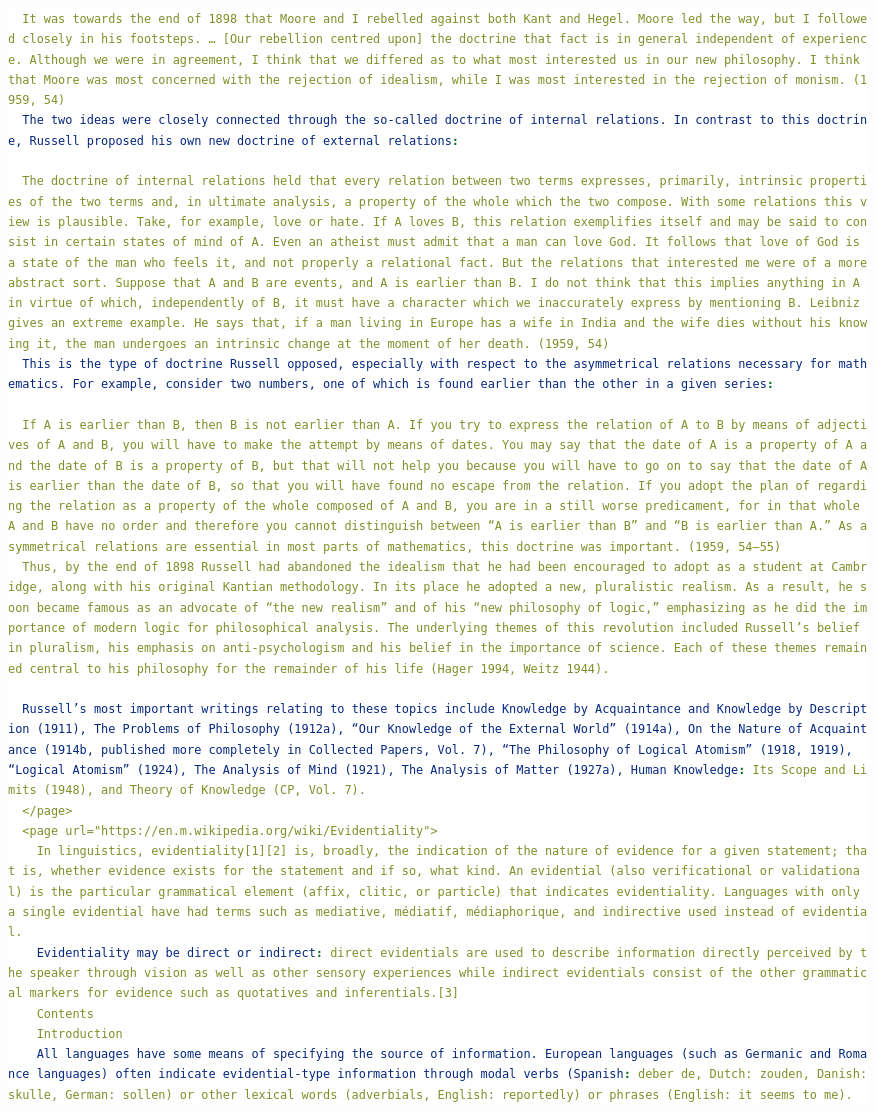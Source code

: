 ```yaml
  It was towards the end of 1898 that Moore and I rebelled against both Kant and Hegel. Moore led the way, but I followed closely in his footsteps. … [Our rebellion centred upon] the doctrine that fact is in general independent of experience. Although we were in agreement, I think that we differed as to what most interested us in our new philosophy. I think that Moore was most concerned with the rejection of idealism, while I was most interested in the rejection of monism. (1959, 54)
  The two ideas were closely connected through the so-called doctrine of internal relations. In contrast to this doctrine, Russell proposed his own new doctrine of external relations:

  The doctrine of internal relations held that every relation between two terms expresses, primarily, intrinsic properties of the two terms and, in ultimate analysis, a property of the whole which the two compose. With some relations this view is plausible. Take, for example, love or hate. If A loves B, this relation exemplifies itself and may be said to consist in certain states of mind of A. Even an atheist must admit that a man can love God. It follows that love of God is a state of the man who feels it, and not properly a relational fact. But the relations that interested me were of a more abstract sort. Suppose that A and B are events, and A is earlier than B. I do not think that this implies anything in A in virtue of which, independently of B, it must have a character which we inaccurately express by mentioning B. Leibniz gives an extreme example. He says that, if a man living in Europe has a wife in India and the wife dies without his knowing it, the man undergoes an intrinsic change at the moment of her death. (1959, 54)
  This is the type of doctrine Russell opposed, especially with respect to the asymmetrical relations necessary for mathematics. For example, consider two numbers, one of which is found earlier than the other in a given series:

  If A is earlier than B, then B is not earlier than A. If you try to express the relation of A to B by means of adjectives of A and B, you will have to make the attempt by means of dates. You may say that the date of A is a property of A and the date of B is a property of B, but that will not help you because you will have to go on to say that the date of A is earlier than the date of B, so that you will have found no escape from the relation. If you adopt the plan of regarding the relation as a property of the whole composed of A and B, you are in a still worse predicament, for in that whole A and B have no order and therefore you cannot distinguish between “A is earlier than B” and “B is earlier than A.” As asymmetrical relations are essential in most parts of mathematics, this doctrine was important. (1959, 54–55)
  Thus, by the end of 1898 Russell had abandoned the idealism that he had been encouraged to adopt as a student at Cambridge, along with his original Kantian methodology. In its place he adopted a new, pluralistic realism. As a result, he soon became famous as an advocate of “the new realism” and of his “new philosophy of logic,” emphasizing as he did the importance of modern logic for philosophical analysis. The underlying themes of this revolution included Russell’s belief in pluralism, his emphasis on anti-psychologism and his belief in the importance of science. Each of these themes remained central to his philosophy for the remainder of his life (Hager 1994, Weitz 1944).

  Russell’s most important writings relating to these topics include Knowledge by Acquaintance and Knowledge by Description (1911), The Problems of Philosophy (1912a), “Our Knowledge of the External World” (1914a), On the Nature of Acquaintance (1914b, published more completely in Collected Papers, Vol. 7), “The Philosophy of Logical Atomism” (1918, 1919), “Logical Atomism” (1924), The Analysis of Mind (1921), The Analysis of Matter (1927a), Human Knowledge: Its Scope and Limits (1948), and Theory of Knowledge (CP, Vol. 7).
  </page>
  <page url="https://en.m.wikipedia.org/wiki/Evidentiality">
    In linguistics, evidentiality[1][2] is, broadly, the indication of the nature of evidence for a given statement; that is, whether evidence exists for the statement and if so, what kind. An evidential (also verificational or validational) is the particular grammatical element (affix, clitic, or particle) that indicates evidentiality. Languages with only a single evidential have had terms such as mediative, médiatif, médiaphorique, and indirective used instead of evidential.
    Evidentiality may be direct or indirect: direct evidentials are used to describe information directly perceived by the speaker through vision as well as other sensory experiences while indirect evidentials consist of the other grammatical markers for evidence such as quotatives and inferentials.[3]
    Contents
    Introduction
    All languages have some means of specifying the source of information. European languages (such as Germanic and Romance languages) often indicate evidential-type information through modal verbs (Spanish: deber de, Dutch: zouden, Danish: skulle, German: sollen) or other lexical words (adverbials, English: reportedly) or phrases (English: it seems to me).
```